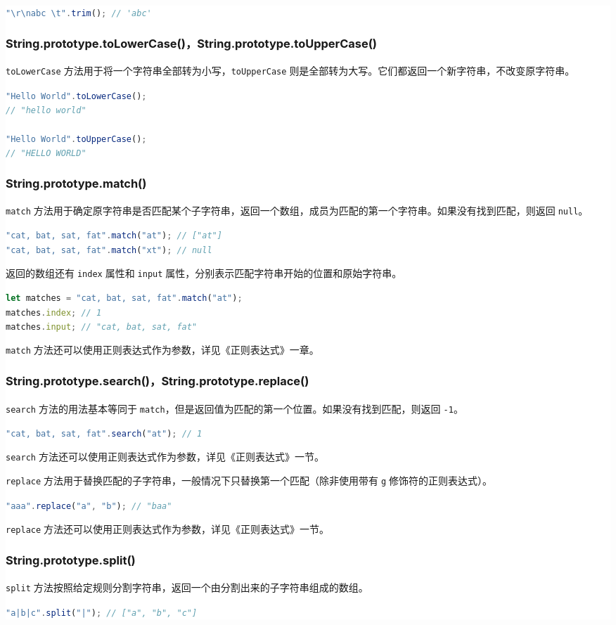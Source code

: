 ```js
"\r\nabc \t".trim(); // 'abc'
```

### String.prototype.toLowerCase()，String.prototype.toUpperCase()

`toLowerCase` 方法用于将一个字符串全部转为小写，`toUpperCase` 则是全部转为大写。它们都返回一个新字符串，不改变原字符串。

```js
"Hello World".toLowerCase();
// "hello world"

"Hello World".toUpperCase();
// "HELLO WORLD"
```

### String.prototype.match()

`match` 方法用于确定原字符串是否匹配某个子字符串，返回一个数组，成员为匹配的第一个字符串。如果没有找到匹配，则返回 `null`。

```js
"cat, bat, sat, fat".match("at"); // ["at"]
"cat, bat, sat, fat".match("xt"); // null
```

返回的数组还有 `index` 属性和 `input` 属性，分别表示匹配字符串开始的位置和原始字符串。

```js
let matches = "cat, bat, sat, fat".match("at");
matches.index; // 1
matches.input; // "cat, bat, sat, fat"
```

`match` 方法还可以使用正则表达式作为参数，详见《正则表达式》一章。

### String.prototype.search()，String.prototype.replace()

`search` 方法的用法基本等同于 `match`，但是返回值为匹配的第一个位置。如果没有找到匹配，则返回 `-1`。

```js
"cat, bat, sat, fat".search("at"); // 1
```

`search` 方法还可以使用正则表达式作为参数，详见《正则表达式》一节。

`replace` 方法用于替换匹配的子字符串，一般情况下只替换第一个匹配（除非使用带有 `g` 修饰符的正则表达式）。

```js
"aaa".replace("a", "b"); // "baa"
```

`replace` 方法还可以使用正则表达式作为参数，详见《正则表达式》一节。

### String.prototype.split()

`split` 方法按照给定规则分割字符串，返回一个由分割出来的子字符串组成的数组。

```js
"a|b|c".split("|"); // ["a", "b", "c"]
```
